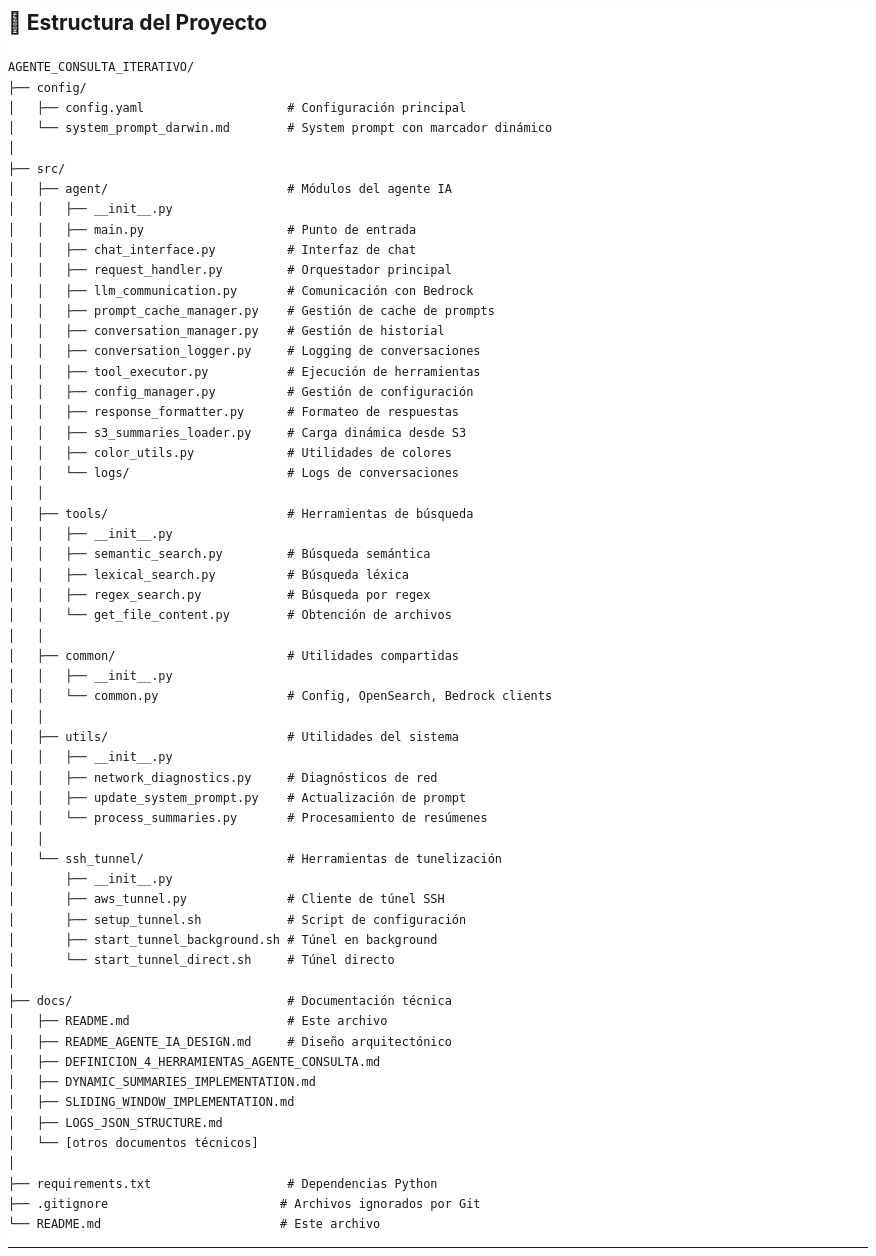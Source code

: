 
## 📁 Estructura del Proyecto

```
AGENTE_CONSULTA_ITERATIVO/
├── config/
│   ├── config.yaml                    # Configuración principal
│   └── system_prompt_darwin.md        # System prompt con marcador dinámico
│
├── src/
│   ├── agent/                         # Módulos del agente IA
│   │   ├── __init__.py
│   │   ├── main.py                    # Punto de entrada
│   │   ├── chat_interface.py          # Interfaz de chat
│   │   ├── request_handler.py         # Orquestador principal
│   │   ├── llm_communication.py       # Comunicación con Bedrock
│   │   ├── prompt_cache_manager.py    # Gestión de cache de prompts
│   │   ├── conversation_manager.py    # Gestión de historial
│   │   ├── conversation_logger.py     # Logging de conversaciones
│   │   ├── tool_executor.py           # Ejecución de herramientas
│   │   ├── config_manager.py          # Gestión de configuración
│   │   ├── response_formatter.py      # Formateo de respuestas
│   │   ├── s3_summaries_loader.py     # Carga dinámica desde S3
│   │   ├── color_utils.py             # Utilidades de colores
│   │   └── logs/                      # Logs de conversaciones
│   │
│   ├── tools/                         # Herramientas de búsqueda
│   │   ├── __init__.py
│   │   ├── semantic_search.py         # Búsqueda semántica
│   │   ├── lexical_search.py          # Búsqueda léxica
│   │   ├── regex_search.py            # Búsqueda por regex
│   │   └── get_file_content.py        # Obtención de archivos
│   │
│   ├── common/                        # Utilidades compartidas
│   │   ├── __init__.py
│   │   └── common.py                  # Config, OpenSearch, Bedrock clients
│   │
│   ├── utils/                         # Utilidades del sistema
│   │   ├── __init__.py
│   │   ├── network_diagnostics.py     # Diagnósticos de red
│   │   ├── update_system_prompt.py    # Actualización de prompt
│   │   └── process_summaries.py       # Procesamiento de resúmenes
│   │
│   └── ssh_tunnel/                    # Herramientas de tunelización
│       ├── __init__.py
│       ├── aws_tunnel.py              # Cliente de túnel SSH
│       ├── setup_tunnel.sh            # Script de configuración
│       ├── start_tunnel_background.sh # Túnel en background
│       └── start_tunnel_direct.sh     # Túnel directo
│
├── docs/                              # Documentación técnica
│   ├── README.md                      # Este archivo
│   ├── README_AGENTE_IA_DESIGN.md     # Diseño arquitectónico
│   ├── DEFINICION_4_HERRAMIENTAS_AGENTE_CONSULTA.md
│   ├── DYNAMIC_SUMMARIES_IMPLEMENTATION.md
│   ├── SLIDING_WINDOW_IMPLEMENTATION.md
│   ├── LOGS_JSON_STRUCTURE.md
│   └── [otros documentos técnicos]
│
├── requirements.txt                   # Dependencias Python
├── .gitignore                        # Archivos ignorados por Git
└── README.md                         # Este archivo
```

---